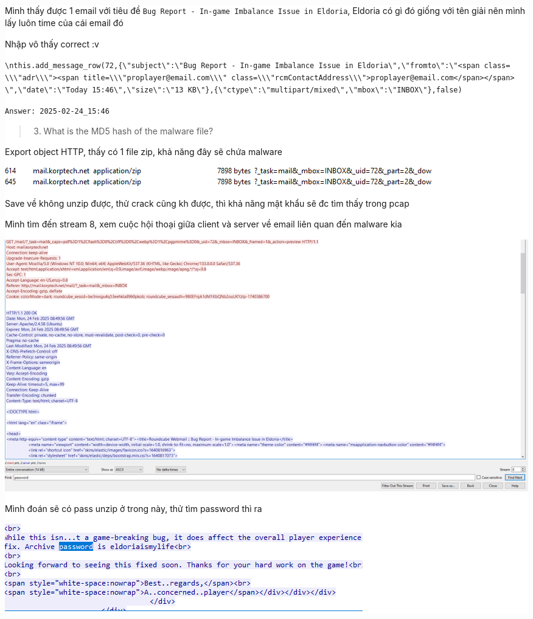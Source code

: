 Mình thấy được 1 email với tiêu đề `Bug Report - In-game Imbalance Issue in Eldoria`, Eldoria có gì đó giống với tên giải nên mình lấy luôn time của cái email đó

Nhập vô thấy correct :v
```
\nthis.add_message_row(72,{\"subject\":\"Bug Report - In-game Imbalance Issue in Eldoria\",\"fromto\":\"<span class=\\\"adr\\\"><span title=\\\"proplayer@email.com\\\" class=\\\"rcmContactAddress\\\">proplayer@email.com</span></span>\",\"date\":\"Today 15:46\",\"size\":\"13 KB\"},{\"ctype\":\"multipart/mixed\",\"mbox\":\"INBOX\"},false)
```

```
Answer: 2025-02-24_15:46
```
>3. What is the MD5 hash of the malware file?

Export object HTTP, thấy có 1 file zip, khả năng đây sẽ chứa malware

![image](images/7.png)

Save về không unzip được, thử crack cũng kh được, thì khả năng mật khẩu sẽ đc tìm thấy trong pcap

Mình tìm đến stream 8, xem cuộc hội thoại giữa client và server về email liên quan đến malware kia

![image](images/8.png)

Mình đoán sẽ có pass unzip ở trong này, thử tìm password thì ra

![image](images/9.png)

